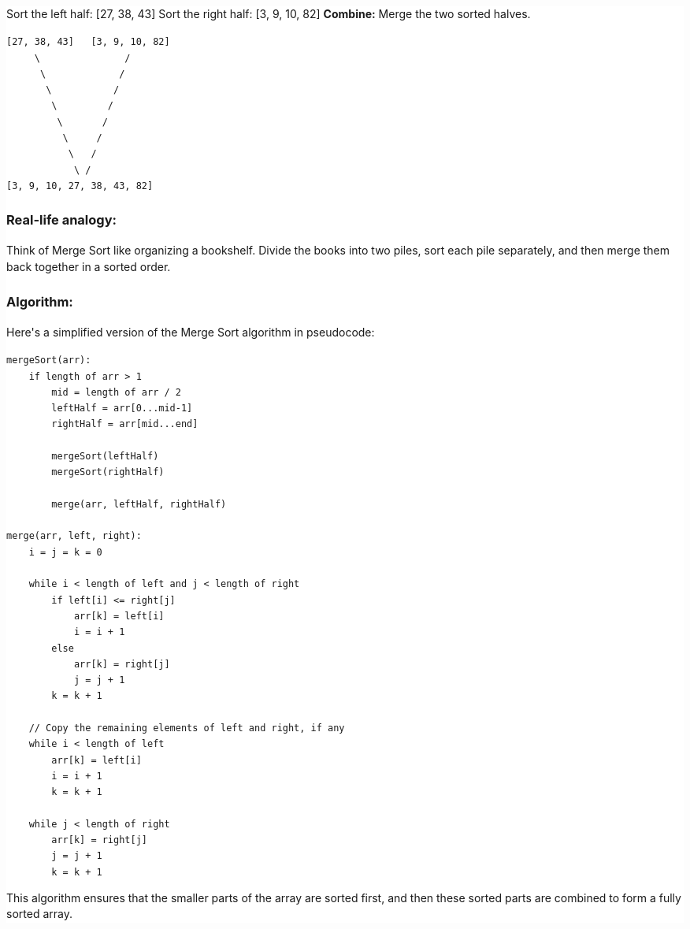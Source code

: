 Sort the left half: [27, 38, 43]
Sort the right half: [3, 9, 10, 82]
**Combine:** Merge the two sorted halves.

```
[27, 38, 43]   [3, 9, 10, 82]
     \               /
      \             /
       \           /
        \         /
         \       /
          \     /
           \   /
            \ /
[3, 9, 10, 27, 38, 43, 82]
```
### Real-life analogy:
Think of Merge Sort like organizing a bookshelf. Divide the books into two piles, sort each pile separately, and then merge them back together in a sorted order.

### Algorithm:
Here's a simplified version of the Merge Sort algorithm in pseudocode:

```
mergeSort(arr):
    if length of arr > 1
        mid = length of arr / 2
        leftHalf = arr[0...mid-1]
        rightHalf = arr[mid...end]

        mergeSort(leftHalf)
        mergeSort(rightHalf)

        merge(arr, leftHalf, rightHalf)

merge(arr, left, right):
    i = j = k = 0

    while i < length of left and j < length of right
        if left[i] <= right[j]
            arr[k] = left[i]
            i = i + 1
        else
            arr[k] = right[j]
            j = j + 1
        k = k + 1

    // Copy the remaining elements of left and right, if any
    while i < length of left
        arr[k] = left[i]
        i = i + 1
        k = k + 1

    while j < length of right
        arr[k] = right[j]
        j = j + 1
        k = k + 1
```
This algorithm ensures that the smaller parts of the array are sorted first, and then these sorted parts are combined to form a fully sorted array.

